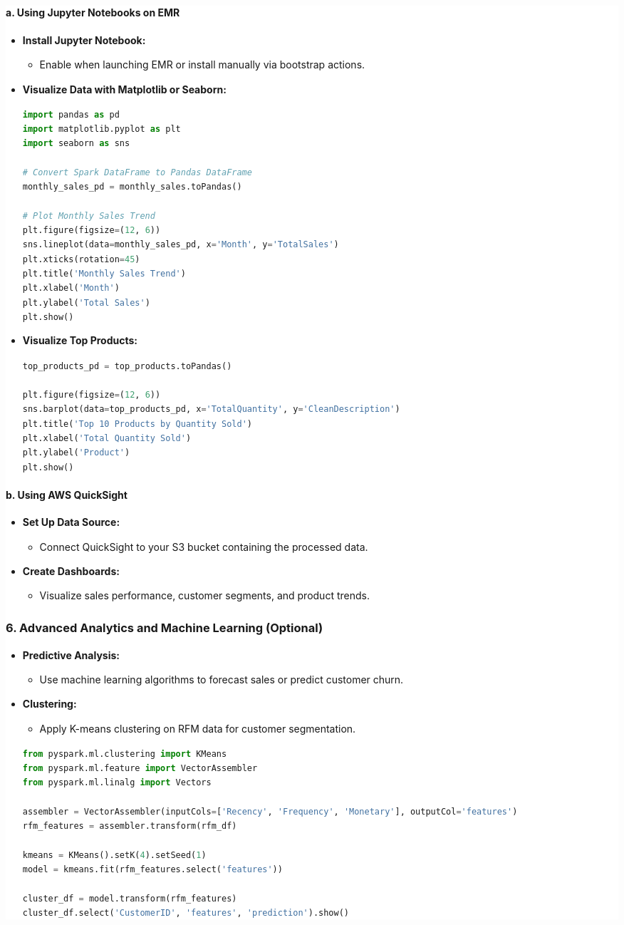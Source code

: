 #### **a. Using Jupyter Notebooks on EMR**

- **Install Jupyter Notebook:**
  - Enable when launching EMR or install manually via bootstrap actions.

- **Visualize Data with Matplotlib or Seaborn:**

  ```python
  import pandas as pd
  import matplotlib.pyplot as plt
  import seaborn as sns

  # Convert Spark DataFrame to Pandas DataFrame
  monthly_sales_pd = monthly_sales.toPandas()

  # Plot Monthly Sales Trend
  plt.figure(figsize=(12, 6))
  sns.lineplot(data=monthly_sales_pd, x='Month', y='TotalSales')
  plt.xticks(rotation=45)
  plt.title('Monthly Sales Trend')
  plt.xlabel('Month')
  plt.ylabel('Total Sales')
  plt.show()
  ```

- **Visualize Top Products:**

  ```python
  top_products_pd = top_products.toPandas()

  plt.figure(figsize=(12, 6))
  sns.barplot(data=top_products_pd, x='TotalQuantity', y='CleanDescription')
  plt.title('Top 10 Products by Quantity Sold')
  plt.xlabel('Total Quantity Sold')
  plt.ylabel('Product')
  plt.show()
  ```

#### **b. Using AWS QuickSight**

- **Set Up Data Source:**
  - Connect QuickSight to your S3 bucket containing the processed data.

- **Create Dashboards:**
  - Visualize sales performance, customer segments, and product trends.

### **6. Advanced Analytics and Machine Learning (Optional)**

- **Predictive Analysis:**
  - Use machine learning algorithms to forecast sales or predict customer churn.

- **Clustering:**
  - Apply K-means clustering on RFM data for customer segmentation.

  ```python
  from pyspark.ml.clustering import KMeans
  from pyspark.ml.feature import VectorAssembler
  from pyspark.ml.linalg import Vectors

  assembler = VectorAssembler(inputCols=['Recency', 'Frequency', 'Monetary'], outputCol='features')
  rfm_features = assembler.transform(rfm_df)

  kmeans = KMeans().setK(4).setSeed(1)
  model = kmeans.fit(rfm_features.select('features'))

  cluster_df = model.transform(rfm_features)
  cluster_df.select('CustomerID', 'features', 'prediction').show()
  ```